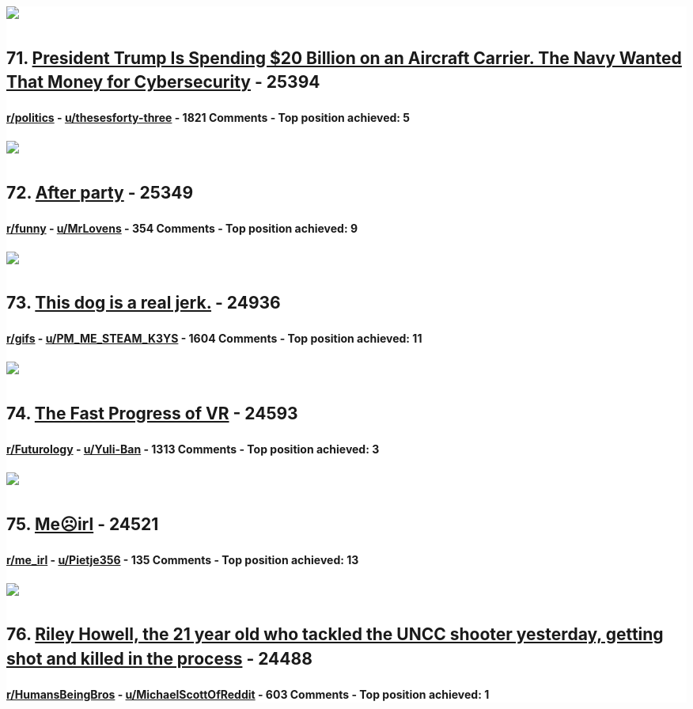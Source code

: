 <a href="https://i.redd.it/ienbcyvxlvv21.jpg"><img src="https://b.thumbs.redditmedia.com/9AvUB9G1QAiF6UoMzPfzQGemrjITYZ7hZnE8m6MEmBE.jpg"></img></a>

## 71. [President Trump Is Spending $20 Billion on an Aircraft Carrier. The Navy Wanted That Money for Cybersecurity](http://reddit.com/r/politics/comments/bk03ot/president_trump_is_spending_20_billion_on_an/) - 25394
#### [r/politics](http://reddit.com/r/politics) - [u/thesesforty-three](http://reddit.com/u/thesesforty-three) - 1821 Comments - Top position achieved: 5

<a href="http://time.com/5582063/trump-navy-truman-cybersecurity/"><img src="https://b.thumbs.redditmedia.com/D-4U4OwD3B_mx6h_nM9DwiNdWYIXGUy3rBc9pDN39Go.jpg"></img></a>

## 72. [After party](http://reddit.com/r/funny/comments/bjts72/after_party/) - 25349
#### [r/funny](http://reddit.com/r/funny) - [u/MrLovens](http://reddit.com/u/MrLovens) - 354 Comments - Top position achieved: 9

<a href="https://i.redd.it/p7z0njpt8sv21.png"><img src="https://b.thumbs.redditmedia.com/IWQg6IdIn1xSqzI9_VKOFlmZtzEhmo3HIDO1-oZR4sY.jpg"></img></a>

## 73. [This dog is a real jerk.](http://reddit.com/r/gifs/comments/bjv2ns/this_dog_is_a_real_jerk/) - 24936
#### [r/gifs](http://reddit.com/r/gifs) - [u/PM_ME_STEAM_K3YS](http://reddit.com/u/PM_ME_STEAM_K3YS) - 1604 Comments - Top position achieved: 11

<a href="https://gfycat.com/EuphoricInfatuatedAnemonecrab"><img src="https://b.thumbs.redditmedia.com/we9dChNKuVjCWAj_NJfqTDNcAaALtLjh6qLfpBT0DDk.jpg"></img></a>

## 74. [The Fast Progress of VR](http://reddit.com/r/Futurology/comments/bjun3o/the_fast_progress_of_vr/) - 24593
#### [r/Futurology](http://reddit.com/r/Futurology) - [u/Yuli-Ban](http://reddit.com/u/Yuli-Ban) - 1313 Comments - Top position achieved: 3

<a href="https://gfycat.com/briskhoarsekentrosaurus"><img src="https://b.thumbs.redditmedia.com/fCgntubA15zZicU1CNC7EBaEiQf_YPf4ivZl4jqNWGY.jpg"></img></a>

## 75. [Me☹irl](http://reddit.com/r/me_irl/comments/bjzw7m/meirl/) - 24521
#### [r/me_irl](http://reddit.com/r/me_irl) - [u/Pietje356](http://reddit.com/u/Pietje356) - 135 Comments - Top position achieved: 13

<a href="https://i.redd.it/1e6617x01vv21.jpg"><img src="https://a.thumbs.redditmedia.com/9WboyjEpAVSVcNiqUUIhDrqydxrCp04n4niJfZUiJr0.jpg"></img></a>

## 76. [Riley Howell, the 21 year old who tackled the UNCC shooter yesterday, getting shot and killed in the process](http://reddit.com/r/HumansBeingBros/comments/bjpw96/riley_howell_the_21_year_old_who_tackled_the_uncc/) - 24488
#### [r/HumansBeingBros](http://reddit.com/r/HumansBeingBros) - [u/MichaelScottOfReddit](http://reddit.com/u/MichaelScottOfReddit) - 603 Comments - Top position achieved: 1
